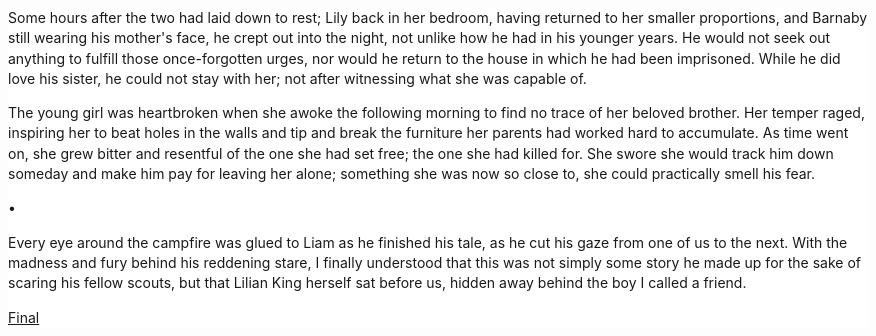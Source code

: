   Some hours after the two had laid down to rest; Lily back in her bedroom, having returned to her smaller proportions, and Barnaby still wearing his mother's face, he crept out into the night, not unlike how he had in his younger years. He would not seek out anything to fulfill those once-forgotten urges, nor would he return to the house in which he had been imprisoned. While he did love his sister, he could not stay with her; not after witnessing what she was capable of. 

  The young girl was heartbroken when she awoke the following morning to find no trace of her beloved brother. Her temper raged, inspiring her to beat holes in the walls and tip and break the furniture her parents had worked hard to accumulate. As time went on, she grew bitter and resentful of the one she had set free; the one she had killed for. She swore she would track him down someday and make him pay for leaving her alone; something she was now so close to, she could practically smell his fear.

•

  Every eye around the campfire was glued to Liam as he finished his tale, as he cut his gaze from one of us to the next. With the madness and fury behind his reddening stare, I finally understood that this was not simply some story he made up for the sake of scaring his fellow scouts, but that Lilian King herself sat before us, hidden away behind the boy I called a friend.

[Final](https://www.reddit.com/r/nosleep/comments/yfb58u/campfire_tales_final/?utm_source=share&utm_medium=android_app&utm_name=androidcss&utm_term=1&utm_content=share_button)